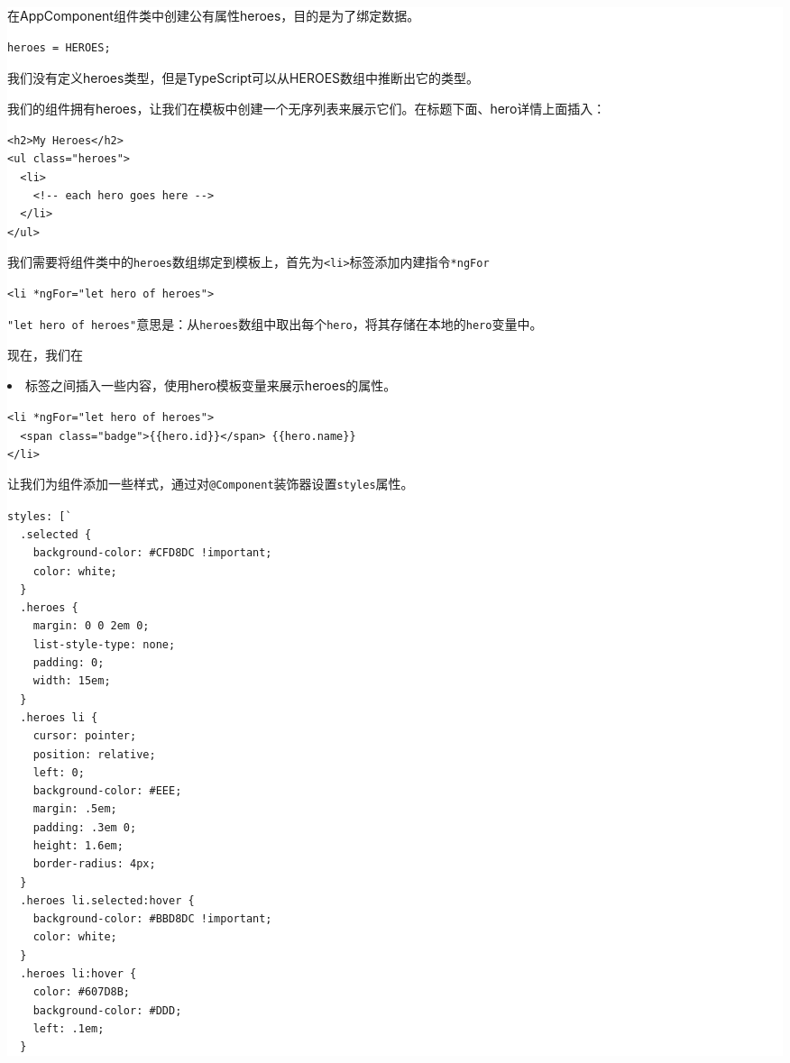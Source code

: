 在AppComponent组件类中创建公有属性heroes，目的是为了绑定数据。

```
heroes = HEROES;
```

我们没有定义heroes类型，但是TypeScript可以从HEROES数组中推断出它的类型。

我们的组件拥有heroes，让我们在模板中创建一个无序列表来展示它们。在标题下面、hero详情上面插入：

```
<h2>My Heroes</h2>
<ul class="heroes">
  <li>
    <!-- each hero goes here -->
  </li>
</ul>
```

我们需要将组件类中的`heroes`数组绑定到模板上，首先为`<li>`标签添加内建指令`*ngFor`

```
<li *ngFor="let hero of heroes">
```

`"let hero of heroes"`意思是：从`heroes`数组中取出每个`hero`，将其存储在本地的`hero`变量中。


现在，我们在<li>标签之间插入一些内容，使用hero模板变量来展示heroes的属性。

```
<li *ngFor="let hero of heroes">
  <span class="badge">{{hero.id}}</span> {{hero.name}}
</li>

```


让我们为组件添加一些样式，通过对`@Component`装饰器设置`styles`属性。

```
styles: [`
  .selected {
    background-color: #CFD8DC !important;
    color: white;
  }
  .heroes {
    margin: 0 0 2em 0;
    list-style-type: none;
    padding: 0;
    width: 15em;
  }
  .heroes li {
    cursor: pointer;
    position: relative;
    left: 0;
    background-color: #EEE;
    margin: .5em;
    padding: .3em 0;
    height: 1.6em;
    border-radius: 4px;
  }
  .heroes li.selected:hover {
    background-color: #BBD8DC !important;
    color: white;
  }
  .heroes li:hover {
    color: #607D8B;
    background-color: #DDD;
    left: .1em;
  }
```